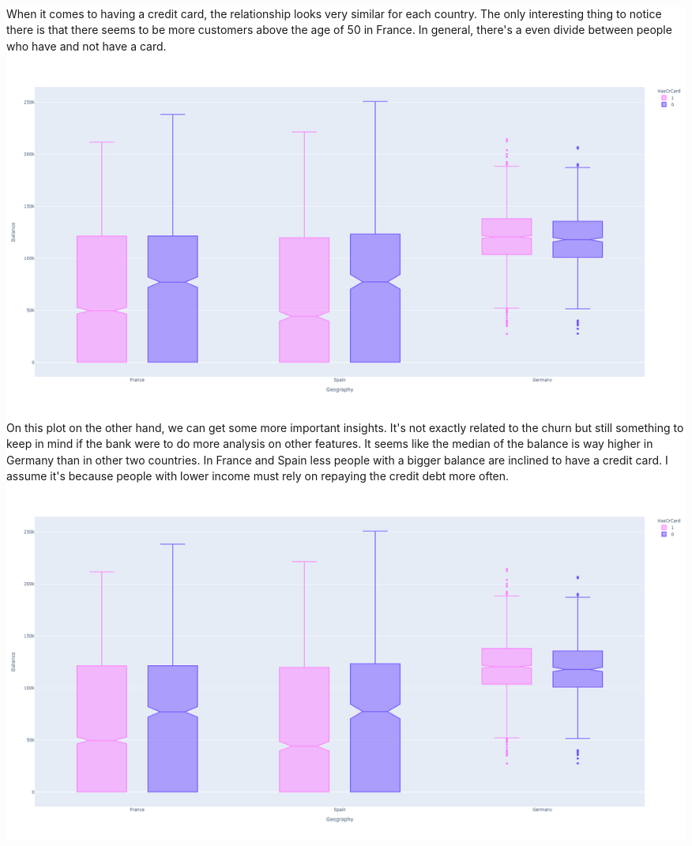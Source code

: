When it comes to having a credit card, the relationship looks very similar for each country. The only interesting thing to notice there is that there seems to be more customers above the age of 50 in France. In general, there's a even divide between people who have and not have a card.

![Box plots for geography against age with respect to having a credit card](./plots/geo-bal.png)

On this plot on the other hand, we can get some more important insights. It's not exactly related to the churn but still something to keep in mind if the bank were to do more analysis on other features. It seems like the median of the balance is way higher in Germany than in other two countries. In France and Spain less people with a bigger balance are inclined to have a credit card. I assume it's because people with lower income must rely on repaying the credit debt more often.

![Box plots for geography against balance with respect to having a credit card](./plots/geo-bal.png)
